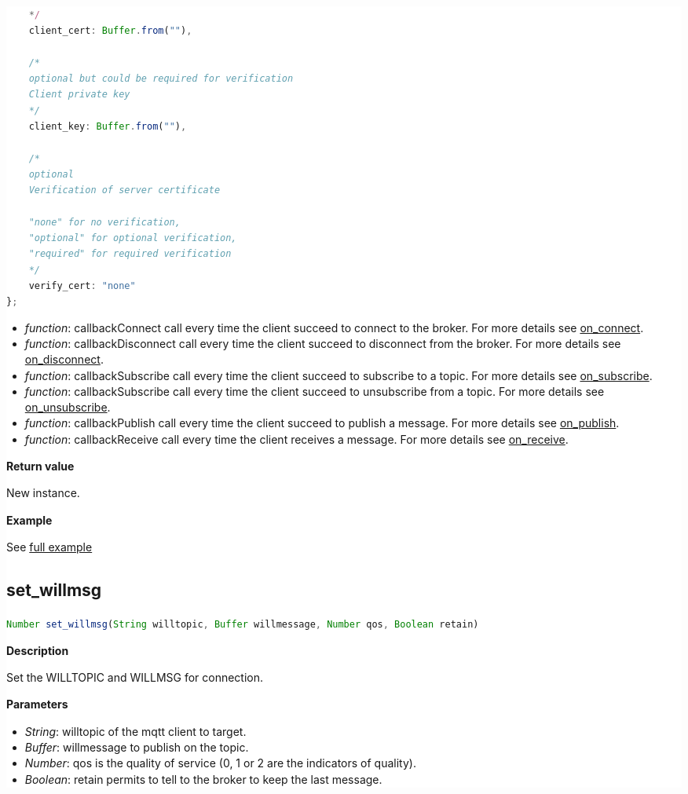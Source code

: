 ```javascript
	*/
	client_cert: Buffer.from(""),

	/*
	optional but could be required for verification
	Client private key
	*/
	client_key: Buffer.from(""),

	/*
	optional
	Verification of server certificate

	"none" for no verification,
	"optional" for optional verification,
	"required" for required verification
	*/
	verify_cert: "none"
};
```
 - *function*: callbackConnect call every time the client succeed to connect to the broker.
   For more details see [on_connect](#on_connect).
 - *function*: callbackDisconnect call every time the client succeed to disconnect from the broker.
   For more details see [on_disconnect](#on_disconnect).
 - *function*: callbackSubscribe call every time the client succeed to subscribe to a topic.
   For more details see [on_subscribe](#on_subcribe).
 - *function*: callbackSubscribe call every time the client succeed to unsubscribe from a topic.
   For more details see [on_unsubscribe](#on_unsubcribe).
 - *function*: callbackPublish call every time the client succeed to publish a message.
   For more details see [on_publish](#on_publish).
 - *function*: callbackReceive call every time the client receives a message.
   For more details see [on_receive](#on_receive).

**Return value**

New instance.

**Example**

See [full example](#full-example)

## set_willmsg

```javascript
Number set_willmsg(String willtopic, Buffer willmessage, Number qos, Boolean retain)
```

**Description**

Set the WILLTOPIC and WILLMSG for connection.

**Parameters**

 - *String*: willtopic of the mqtt client to target.
 - *Buffer*: willmessage to publish on the topic.
 - *Number*: qos is the quality of service (0, 1 or 2 are the indicators of quality).
 - *Boolean*: retain permits to tell to the broker to keep the last message.
